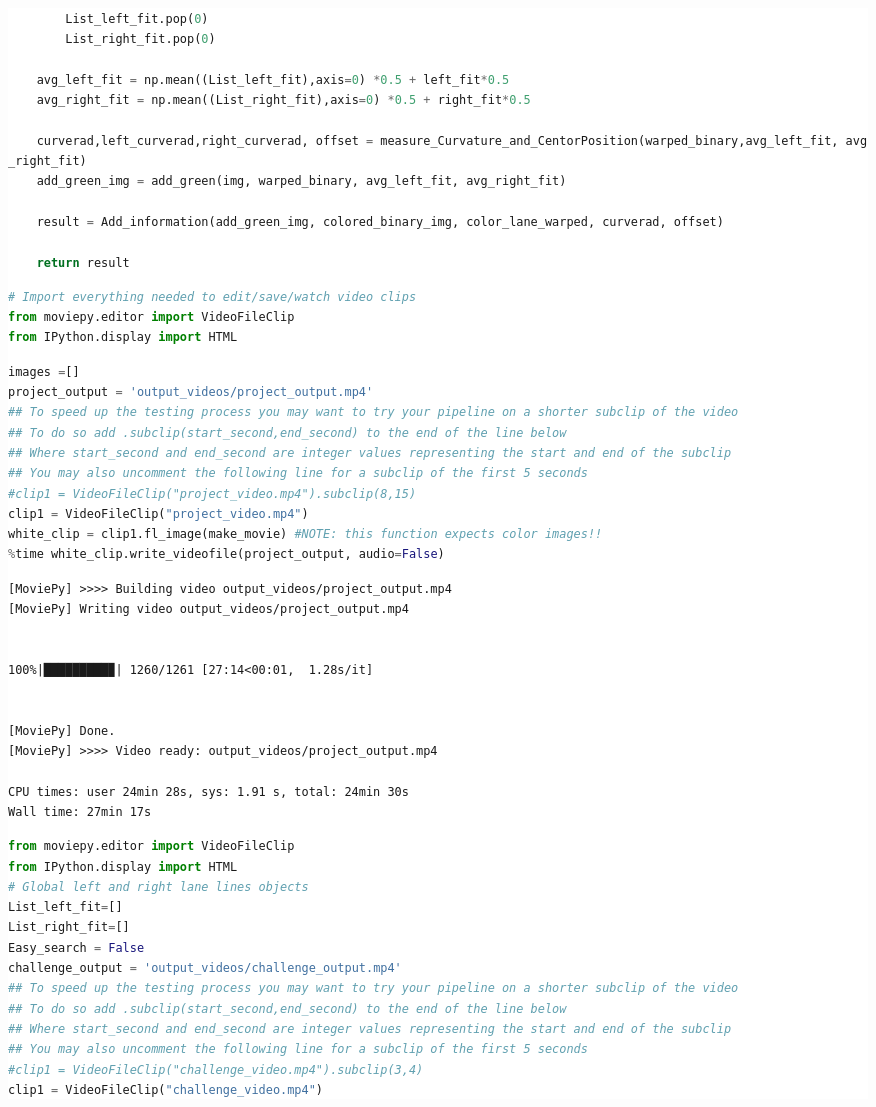 ```python
        List_left_fit.pop(0)        
        List_right_fit.pop(0)
           
    avg_left_fit = np.mean((List_left_fit),axis=0) *0.5 + left_fit*0.5
    avg_right_fit = np.mean((List_right_fit),axis=0) *0.5 + right_fit*0.5

    curverad,left_curverad,right_curverad, offset = measure_Curvature_and_CentorPosition(warped_binary,avg_left_fit, avg_right_fit)   
    add_green_img = add_green(img, warped_binary, avg_left_fit, avg_right_fit)
    
    result = Add_information(add_green_img, colored_binary_img, color_lane_warped, curverad, offset)

    return result
```


```python
# Import everything needed to edit/save/watch video clips
from moviepy.editor import VideoFileClip
from IPython.display import HTML
```


```python
images =[]
project_output = 'output_videos/project_output.mp4'
## To speed up the testing process you may want to try your pipeline on a shorter subclip of the video
## To do so add .subclip(start_second,end_second) to the end of the line below
## Where start_second and end_second are integer values representing the start and end of the subclip
## You may also uncomment the following line for a subclip of the first 5 seconds
#clip1 = VideoFileClip("project_video.mp4").subclip(8,15)
clip1 = VideoFileClip("project_video.mp4")
white_clip = clip1.fl_image(make_movie) #NOTE: this function expects color images!!
%time white_clip.write_videofile(project_output, audio=False)
```

    [MoviePy] >>>> Building video output_videos/project_output.mp4
    [MoviePy] Writing video output_videos/project_output.mp4


    100%|█████████▉| 1260/1261 [27:14<00:01,  1.28s/it]


    [MoviePy] Done.
    [MoviePy] >>>> Video ready: output_videos/project_output.mp4 
    
    CPU times: user 24min 28s, sys: 1.91 s, total: 24min 30s
    Wall time: 27min 17s



```python
from moviepy.editor import VideoFileClip
from IPython.display import HTML
# Global left and right lane lines objects
List_left_fit=[]
List_right_fit=[]
Easy_search = False
challenge_output = 'output_videos/challenge_output.mp4'
## To speed up the testing process you may want to try your pipeline on a shorter subclip of the video
## To do so add .subclip(start_second,end_second) to the end of the line below
## Where start_second and end_second are integer values representing the start and end of the subclip
## You may also uncomment the following line for a subclip of the first 5 seconds
#clip1 = VideoFileClip("challenge_video.mp4").subclip(3,4)
clip1 = VideoFileClip("challenge_video.mp4")
```